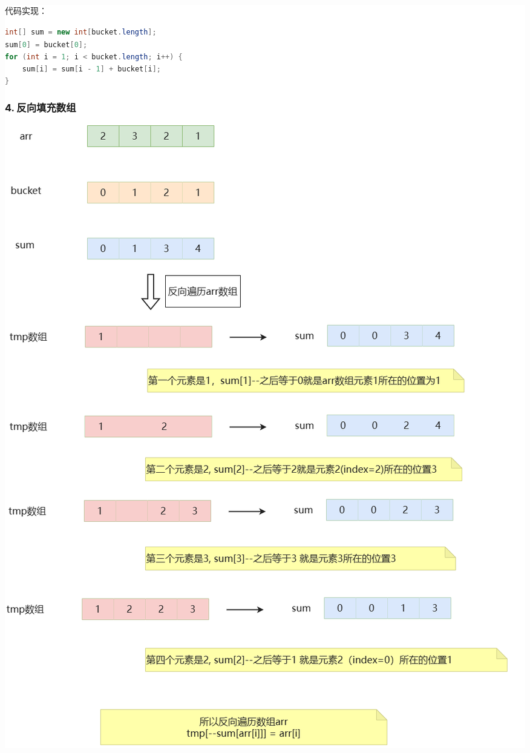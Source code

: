 代码实现：

```java
int[] sum = new int[bucket.length];
sum[0] = bucket[0];
for (int i = 1; i < bucket.length; i++) {
    sum[i] = sum[i - 1] + bucket[i];
}
```

### 4. 反向填充数组

![计数排序之反向遍历](./imag/计数排序之反向遍历.png)
